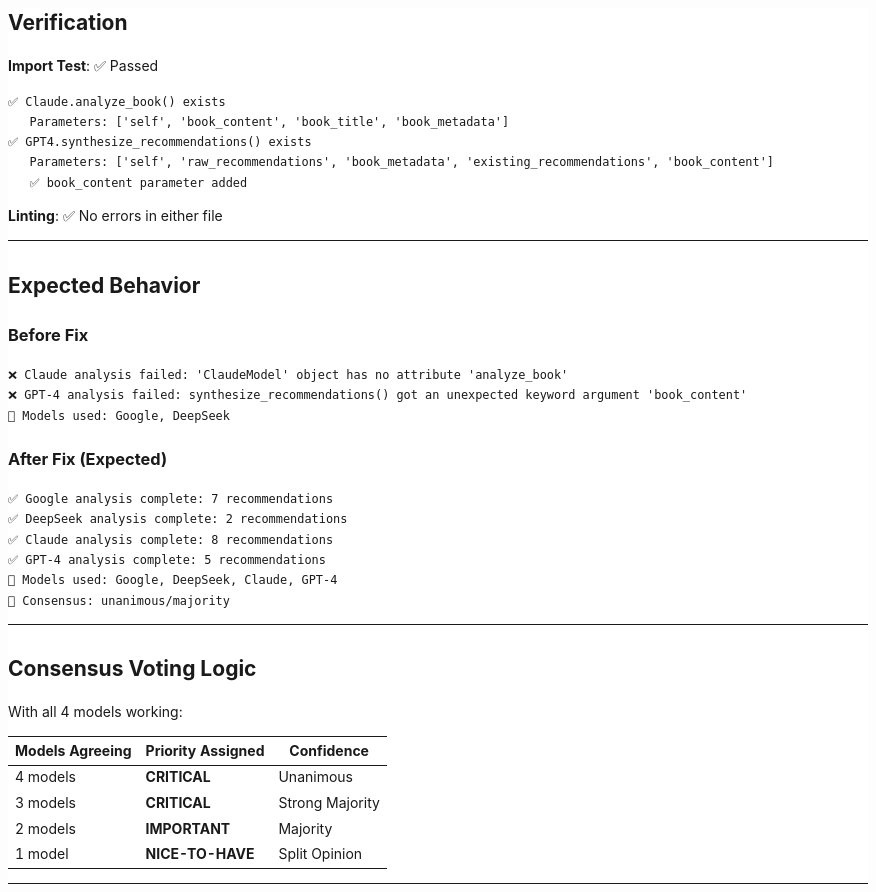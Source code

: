 
## Verification

**Import Test**: ✅ Passed
```
✅ Claude.analyze_book() exists
   Parameters: ['self', 'book_content', 'book_title', 'book_metadata']
✅ GPT4.synthesize_recommendations() exists
   Parameters: ['self', 'raw_recommendations', 'book_metadata', 'existing_recommendations', 'book_content']
   ✅ book_content parameter added
```

**Linting**: ✅ No errors in either file

---

## Expected Behavior

### Before Fix
```
❌ Claude analysis failed: 'ClaudeModel' object has no attribute 'analyze_book'
❌ GPT-4 analysis failed: synthesize_recommendations() got an unexpected keyword argument 'book_content'
🤖 Models used: Google, DeepSeek
```

### After Fix (Expected)
```
✅ Google analysis complete: 7 recommendations
✅ DeepSeek analysis complete: 2 recommendations
✅ Claude analysis complete: 8 recommendations
✅ GPT-4 analysis complete: 5 recommendations
🤖 Models used: Google, DeepSeek, Claude, GPT-4
🎯 Consensus: unanimous/majority
```

---

## Consensus Voting Logic

With all 4 models working:

| Models Agreeing | Priority Assigned | Confidence |
|----------------|-------------------|------------|
| 4 models | **CRITICAL** | Unanimous |
| 3 models | **CRITICAL** | Strong Majority |
| 2 models | **IMPORTANT** | Majority |
| 1 model | **NICE-TO-HAVE** | Split Opinion |

---